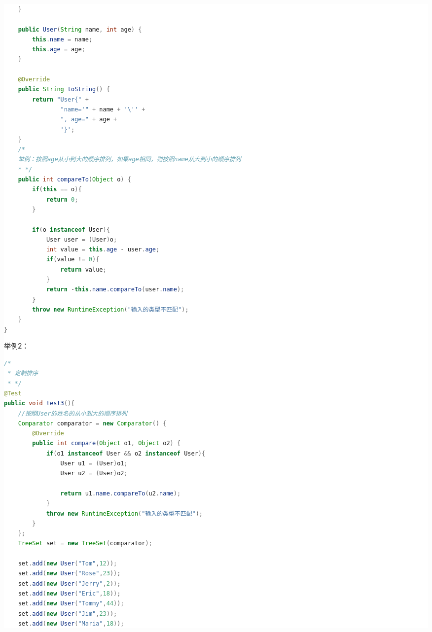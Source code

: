 ```java
    }
    
    public User(String name, int age) {
        this.name = name;
        this.age = age;
    }
    
    @Override
    public String toString() {
        return "User{" +
                "name='" + name + '\'' +
                ", age=" + age +
                '}';
    }
    /*
    举例：按照age从小到大的顺序排列，如果age相同，则按照name从大到小的顺序排列
    * */
    public int compareTo(Object o) {
        if(this == o){
            return 0;
        }

        if(o instanceof User){
            User user = (User)o;
            int value = this.age - user.age;
            if(value != 0){
                return value;
            }
            return -this.name.compareTo(user.name);
        }
        throw new RuntimeException("输入的类型不匹配");
    }
}
```
举例2：
```java
/*
 * 定制排序
 * */
@Test
public void test3(){
    //按照User的姓名的从小到大的顺序排列
    Comparator comparator = new Comparator() {
        @Override
        public int compare(Object o1, Object o2) {
            if(o1 instanceof User && o2 instanceof User){
                User u1 = (User)o1;
                User u2 = (User)o2;

                return u1.name.compareTo(u2.name);
            }
            throw new RuntimeException("输入的类型不匹配");
        }
    };
    TreeSet set = new TreeSet(comparator);

    set.add(new User("Tom",12));
    set.add(new User("Rose",23));
    set.add(new User("Jerry",2));
    set.add(new User("Eric",18));
    set.add(new User("Tommy",44));
    set.add(new User("Jim",23));
    set.add(new User("Maria",18));
```